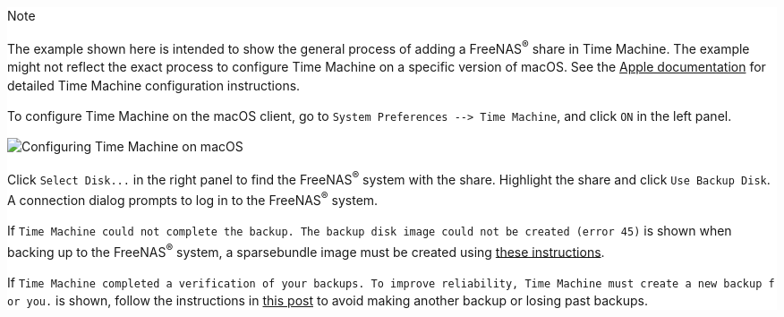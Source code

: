 <div class="title">

Note

</div>

The example shown here is intended to show the general process of adding
a FreeNAS<sup>®</sup> share in Time Machine. The example might not
reflect the exact process to configure Time Machine on a specific
version of macOS. See the [Apple documentation][] for detailed Time
Machine configuration instructions.

</div>

  [Apple documentation]: https://support.apple.com/en-us/HT201250

To configure Time Machine on the macOS client, go to
`System Preferences --> Time Machine`, and click `ON` in the left panel.

<div id="config_tm_osx">

![Configuring Time Machine on macOS][]

</div>

  [Configuring Time Machine on macOS]: images/external/sharing-afp-time-machine.png

Click `Select Disk...` in the right panel to find the
FreeNAS<sup>®</sup> system with the share. Highlight the share and click
`Use Backup Disk`. A connection dialog prompts to log in to the
FreeNAS<sup>®</sup> system.

If `Time Machine could not complete the backup. The backup disk
image could not be created (error 45)` is shown when backing up to the
FreeNAS<sup>®</sup> system, a sparsebundle image must be created using
[these instructions][].

  [these instructions]: https://community.netgear.com/t5/Stora-Legacy/Solution-to-quot-Time-Machine-could-not-complete-the-backup/td-p/294697

If `Time Machine completed a verification of your backups.
To improve reliability, Time Machine must create a new backup for you.`
is shown, follow the instructions in [this post][] to avoid making
another backup or losing past backups.

  [this post]: http://www.garth.org/archives/2011,08,27,169,fix-time-machine-sparsebundle-nas-based-backup-errors.html


  [WebDAV client]: https://en.wikipedia.org/wiki/WebDAV#Client_support
  [Filezilla]: https://filezilla-project.org/
  [WinSCP]: https://winscp.net/eng/index.php
  [Netatalk]: http://netatalk.sourceforge.net/
  [Creating an AFP Share]: images/sharing-apple-afp-add.png
  [Setting up Netatalk]: http://netatalk.sourceforge.net/2.2/htmldocs/configuration.html
  [afp.conf]: https://www.freebsd.org/cgi/man.cgi?query=afp.conf
  [Creating a Guest AFP Share]: images/services-afp-guest.png
  [Editing Dataset Permissions for Guest AFP Share]: images/sharing-afp-dataset-permissions.png
  [Connect to Server Dialog]: images/external/sharing-afp-connect-server.png
  [Microsoft Offloaded Data Transfer (ODX)]: https://docs.microsoft.com/en-us/previous-versions/windows/it-pro/windows-server-2012-R2-and-2012/hh831628(v=ws.11)
  [Adding an iSCSI Portal]: images/sharing-block-iscsi-portals-add.png
  [Adding an iSCSI Initiator]: images/sharing-block-iscsi-initiators-add.png
  [iSCSI Qualified Name (IQN)]: https://tools.ietf.org/html/rfc3720#section-3.2.6
  [CIDR]: https://en.wikipedia.org/wiki/Classless_Inter-Domain_Routing
  [Adding an iSCSI Authorized Access]: images/sharing-block-iscsi-authorized-access-add.png
  [Viewing Authorized Accesses]: images/sharing-block-iscsi-authorized-access-example.png
  [Adding an iSCSI Target]: images/sharing-block-iscsi-targets-add.png
  [Adding an iSCSI Extent]: images/sharing-block-iscsi-extents-add.png
  [constant block size warnings]: https://www.virten.net/2016/12/the-physical-block-size-reported-by-the-device-is-not-supported/
  [xcopy]: https://docs.microsoft.com/en-us/previous-versions/windows/it-pro/windows-server-2012-R2-and-2012/cc771254(v=ws.11)
  [here]: http://techgenix.com/Connecting-Windows-7-iSCSI-SAN/
  [1]: http://www.microsoft.com/en-us/download/details.aspx?id=18986
  [How-to]: https://www.pluralsight.com/blog/software-development/freenas-8-iscsi-target-windows-7
  [globalSAN]: http://www.studionetworksolutions.com/globalsan-iscsi-initiator/
  [iscontrol(8)]: https://www.freebsd.org/cgi/man.cgi?query=iscontrol
  [iscsictl(8)]: https://www.freebsd.org/cgi/man.cgi?query=iscsictl
  [iscsi-initiator(8)]: http://netbsd.gw.com/cgi-bin/man-cgi?iscsi-initiator++NetBSD-current
  [iscsid(8)]: http://man.openbsd.org/cgi-bin/man.cgi/OpenBSD-current/man8/iscsid.8?query=iscsid
  [Open-iSCSI]: http://www.open-iscsi.com/
  [How to configure FreeNAS 8 for iSCSI and connect to ESX(i)]: https://www.vladan.fr/how-to-configure-freenas-8-for-iscsi-and-connect-to-esxi/
  [iSCSI SAN Configuration Guide]: https://www.vmware.com/pdf/vsphere4/r41/vsp_41_iscsi_san_cfg.pdf
  [Running ZFS over NFS as a VMware Store]: https://tinyurl.com/archive-zfs-over-nfs-vmware
  [NFS Share Creation]: images/sharing-unix-nfs-add.png
  [exports(5)]: https://www.freebsd.org/cgi/man.cgi?query=exports
  [NFS Share Settings]: images/sharing-unix-nfs-edit-example.png
  [nfs-utils]: https://sourceforge.net/projects/nfs/files/nfs-utils/
  [Mounting the NFS Share from macOS]: images/external/sharing-nfs-mac.png
  [Viewing the NFS Share in Finder]: images/external/sharing-nfs-finder.png
  [Adding a WebDAV Share]: images/sharing-webdav-add.png
  [Samba]: https://www.samba.org/
  [Robocopy]: https://docs.microsoft.com/en-us/previous-versions/windows/it-pro/windows-server-2012-R2-and-2012/cc733145(v=ws.11)
  [SMB Tips and Tricks]: https://forums.freenas.org/index.php?resources/smb-tips-and-tricks.15/
  [FreeNAS and Samba (CIFS) permissions]: https://www.youtube.com/watch?v=RxggaE935PM
  [Advanced Samba (CIFS) permissions on FreeNAS]: https://www.youtube.com/watch?v=QhwOyLtArw0
  [Methods For Fine-Tuning Samba Permissions]: https://forums.freenas.org/index.php?threads/methods-for-fine-tuning-samba-permissions.50739/
  [SMB1 is disabled by default for security]: https://www.ixsystems.com/blog/library/do-not-use-smb1/
  [Adding an SMB Share]: images/sharing-windows-smb-add.png
  [smb.conf(5)]: https://www.freebsd.org/cgi/man.cgi?query=smb.conf
  [smb.conf manual page]: https://www.freebsd.org/cgi/man.cgi?query=smb.conf
  [Security guidance for NTLMv1 and LM network authentication]: https://support.microsoft.com/en-us/help/2793313/security-guidance-for-ntlmv1-and-lm-network-authentication
  [Stackable VFS modules]: https://www.samba.org/samba/docs/old/Samba3-HOWTO/VFS.html
  [vfs\_\* man pages]: https://www.samba.org/samba/docs/current/man-html/
  [trivial Access Control List (ACL)]: https://www.ixsystems.com/community/threads/methods-for-fine-tuning-samba-permissions.50739/
  [Microsoft security notice]: https://support.microsoft.com/en-hk/help/4046019/guest-access-in-smb2-disabled-by-default-in-windows-10-and-windows-ser
  [Creating an Unauthenticated SMB Share]: images/sharing-windows-smb-guest-example.png
  [Defining Permissions for a Group]: images/sharing-windows-smb-dataset-acl.png
  [Shadow Copies]: https://en.wikipedia.org/wiki/Shadow_copy
  [Shadow Copy client]: http://www.microsoft.com/en-us/download/details.aspx?displaylang=en&id=16220
  [Time Machine]: https://support.apple.com/en-us/HT201250
  [deprecated the AFP protocol]: https://support.apple.com/en-us/HT207828
  [Creating an Authenticated or Time Machine Share]: images/sharing-apple-afp-add-timemachine.png
  [vfs\_fruit(8)]: https://www.samba.org/samba/docs/current/man-html/vfs_fruit.8.html
  [Setting an AFP Share Quota]: images/sharing-apple-afp-add-example.png